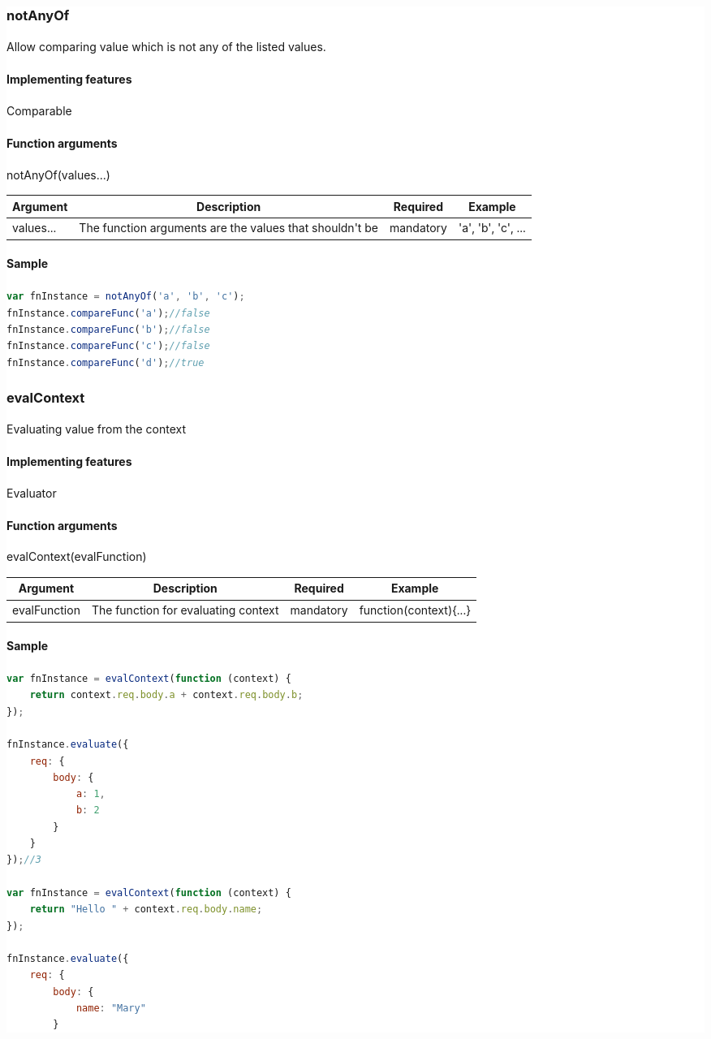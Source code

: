 ### notAnyOf

Allow comparing value which is not any of the listed values.

#### Implementing features

Comparable

#### Function arguments

notAnyOf(values...)

| Argument | Description | Required | Example |
| ---------- | ----------- | -------- | ------- |
| values... | The function arguments are the values that shouldn't be | mandatory | 'a', 'b', 'c', ... |

#### Sample

```javascript
var fnInstance = notAnyOf('a', 'b', 'c');
fnInstance.compareFunc('a');//false
fnInstance.compareFunc('b');//false
fnInstance.compareFunc('c');//false
fnInstance.compareFunc('d');//true
```

### evalContext

Evaluating value from the context

#### Implementing features

Evaluator

#### Function arguments

evalContext(evalFunction)

| Argument | Description | Required | Example |
| ---------- | ----------- | -------- | ------- |
| evalFunction | The function for evaluating context | mandatory | function(context){...} |

#### Sample

```javascript
var fnInstance = evalContext(function (context) {
    return context.req.body.a + context.req.body.b;
});

fnInstance.evaluate({
    req: {
        body: {
            a: 1,
            b: 2
        }
    }
});//3

var fnInstance = evalContext(function (context) {
    return "Hello " + context.req.body.name;
});

fnInstance.evaluate({
    req: {
        body: {
            name: "Mary"
        }
```